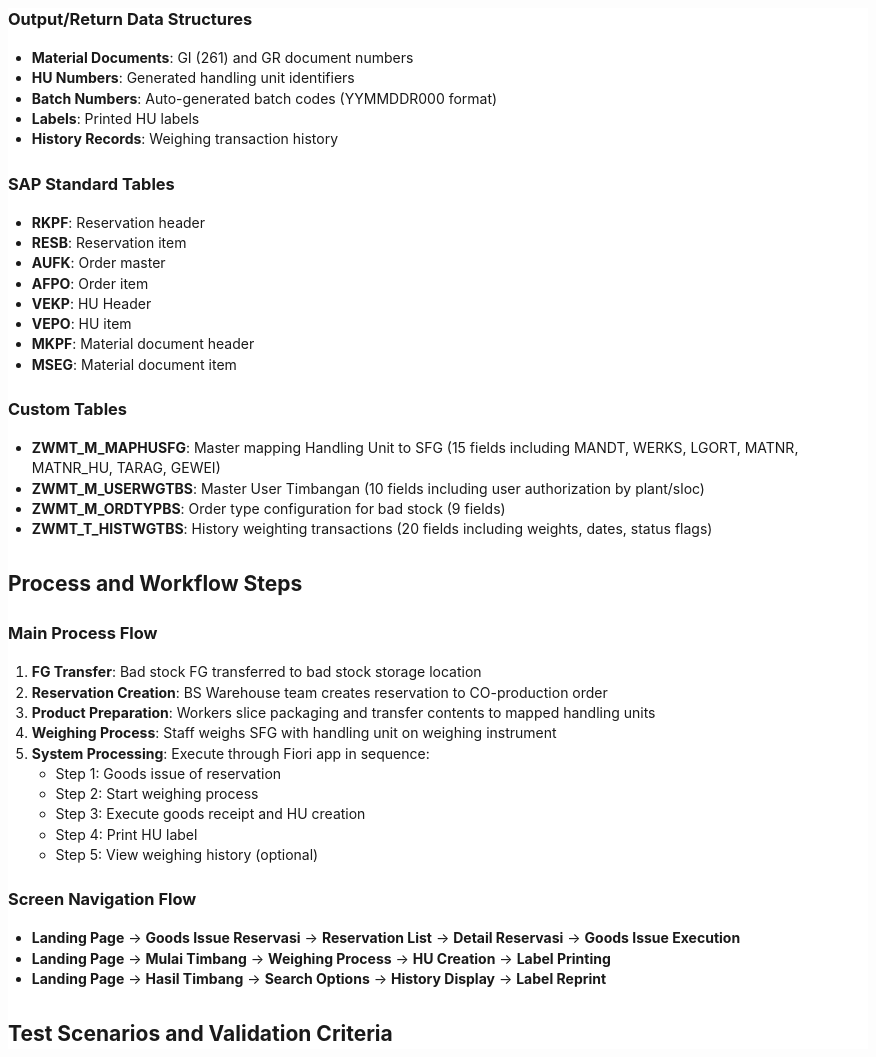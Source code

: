 ### **Output/Return Data Structures**
- **Material Documents**: GI (261) and GR document numbers
- **HU Numbers**: Generated handling unit identifiers
- **Batch Numbers**: Auto-generated batch codes (YYMMDDR000 format)
- **Labels**: Printed HU labels
- **History Records**: Weighing transaction history

### **SAP Standard Tables**
- **RKPF**: Reservation header
- **RESB**: Reservation item  
- **AUFK**: Order master
- **AFPO**: Order item
- **VEKP**: HU Header
- **VEPO**: HU item
- **MKPF**: Material document header
- **MSEG**: Material document item

### **Custom Tables**
- **ZWMT_M_MAPHUSFG**: Master mapping Handling Unit to SFG (15 fields including MANDT, WERKS, LGORT, MATNR, MATNR_HU, TARAG, GEWEI)
- **ZWMT_M_USERWGTBS**: Master User Timbangan (10 fields including user authorization by plant/sloc)
- **ZWMT_M_ORDTYPBS**: Order type configuration for bad stock (9 fields)
- **ZWMT_T_HISTWGTBS**: History weighting transactions (20 fields including weights, dates, status flags)

## **Process and Workflow Steps**

### **Main Process Flow**
1. **FG Transfer**: Bad stock FG transferred to bad stock storage location
2. **Reservation Creation**: BS Warehouse team creates reservation to CO-production order
3. **Product Preparation**: Workers slice packaging and transfer contents to mapped handling units
4. **Weighing Process**: Staff weighs SFG with handling unit on weighing instrument
5. **System Processing**: Execute through Fiori app in sequence:
   - Step 1: Goods issue of reservation
   - Step 2: Start weighing process
   - Step 3: Execute goods receipt and HU creation
   - Step 4: Print HU label
   - Step 5: View weighing history (optional)

### **Screen Navigation Flow**
- **Landing Page** → **Goods Issue Reservasi** → **Reservation List** → **Detail Reservasi** → **Goods Issue Execution**
- **Landing Page** → **Mulai Timbang** → **Weighing Process** → **HU Creation** → **Label Printing**
- **Landing Page** → **Hasil Timbang** → **Search Options** → **History Display** → **Label Reprint**

## **Test Scenarios and Validation Criteria**
